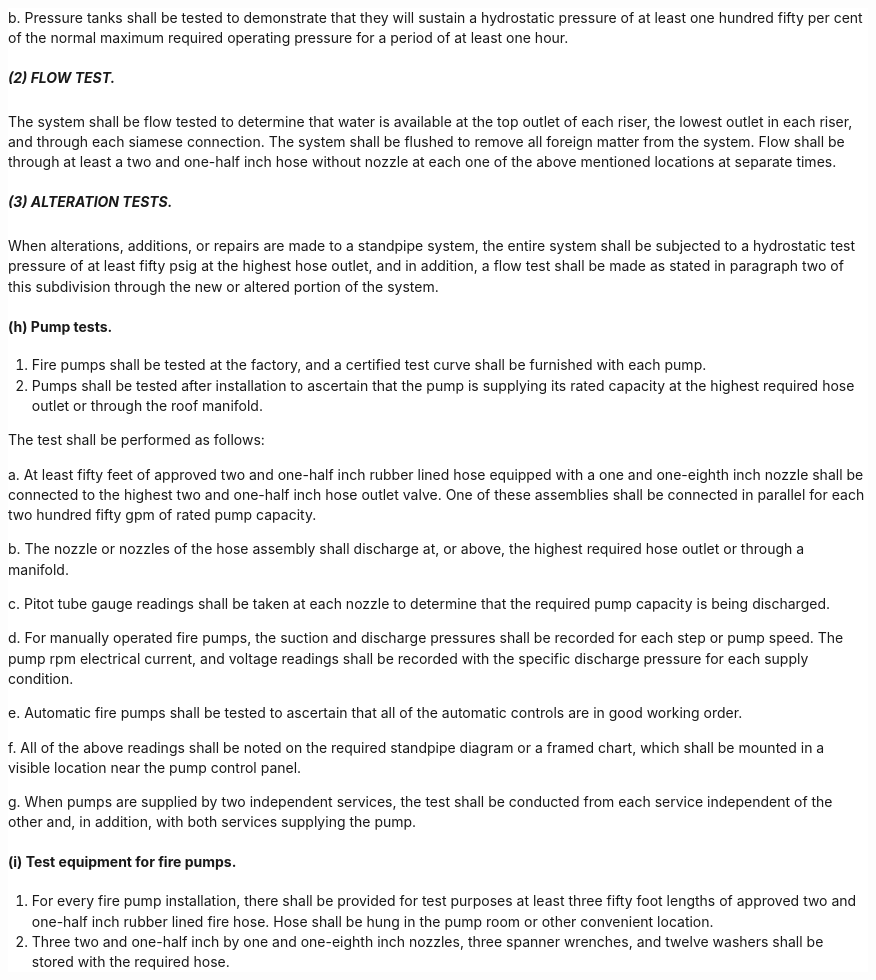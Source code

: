 b. Pressure tanks shall be tested to demonstrate that they will sustain a hydrostatic pressure of at least one hundred fifty per cent of the normal maximum required operating pressure for a period of at least one hour.

##### (2) FLOW TEST. 

The system shall be flow tested to determine that water is available at the top outlet of each riser, the lowest outlet in each riser, and through each siamese connection. The system shall be flushed to remove all foreign matter from the system. Flow shall be through at least a two and one-half inch hose without nozzle at each one of the above mentioned locations at separate times.

##### (3) ALTERATION TESTS. 

When alterations, additions, or repairs are made to a standpipe system, the entire system shall be subjected to a hydrostatic test pressure of at least fifty psig at the highest hose outlet, and in addition, a flow test shall be made as stated in paragraph two of this subdivision through the new or altered portion of the system.

#### (h) Pump tests.

1. Fire pumps shall be tested at the factory, and a certified test curve shall be furnished with each pump.
2. Pumps shall be tested after installation to ascertain that the pump is supplying its rated capacity at the highest required hose outlet or through the roof manifold. 

The test shall be performed as follows:

a. At least fifty feet of approved two and one-half inch rubber lined hose equipped with a one and one-eighth inch nozzle shall be connected to the highest two and one-half inch hose outlet valve. One of these assemblies shall be connected in parallel for each two hundred fifty gpm of rated pump capacity.

b. The nozzle or nozzles of the hose assembly shall discharge at, or above, the highest required hose outlet or through a manifold.

c. Pitot tube gauge readings shall be taken at each nozzle to determine that the required pump capacity is being discharged.

d. For manually operated fire pumps, the suction and discharge pressures shall be recorded for each step or pump speed. The pump rpm electrical current, and voltage readings shall be recorded with the specific discharge pressure for each supply condition.

e. Automatic fire pumps shall be tested to ascertain that all of the automatic controls are in good working order.

f. All of the above readings shall be noted on the required standpipe diagram or a framed chart, which shall be mounted in a visible location near the pump control panel.

g. When pumps are supplied by two independent services, the test shall be conducted from each service independent of the other and, in addition, with both services supplying the pump.

#### (i) Test equipment for fire pumps.

1. For every fire pump installation, there shall be provided for test purposes at least three fifty foot lengths of approved two and one-half inch rubber lined fire hose. Hose shall be hung in the pump room or other convenient location.
2. Three two and one-half inch by one and one-eighth inch nozzles, three spanner wrenches, and twelve washers shall be stored with the required hose.
